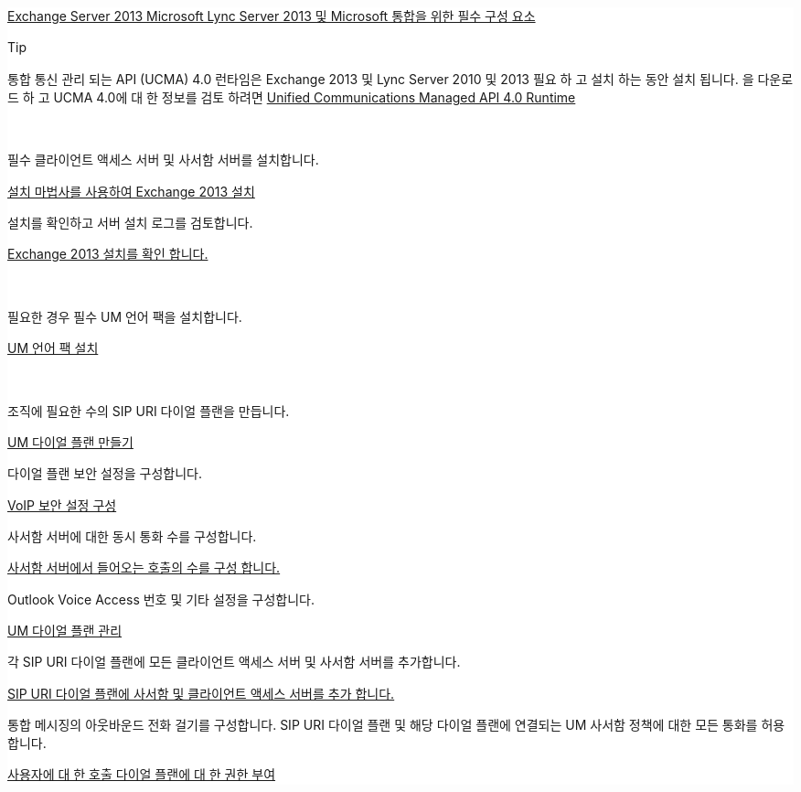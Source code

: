 <td><p><a href="https://go.microsoft.com/fwlink/p/?linkid=282082">Exchange Server 2013 Microsoft Lync Server 2013 및 Microsoft 통합을 위한 필수 구성 요소</a></p>

> [!TIP]
> 통합 통신 관리 되는 API (UCMA) 4.0 런타임은 Exchange 2013 및 Lync Server 2010 및 2013 필요 하 고 설치 하는 동안 설치 됩니다. 을 다운로드 하 고 UCMA 4.0에 대 한 정보를 검토 하려면 <A href="https://go.microsoft.com/fwlink/p/?linkid=258269">Unified Communications Managed API 4.0 Runtime</A>


</td>
</tr>
<tr class="even">
<td><p><strong> </strong></p></td>
<td><p>필수 클라이언트 액세스 서버 및 사서함 서버를 설치합니다.</p></td>
<td><p><a href="install-exchange-2013-using-the-setup-wizard-exchange-2013-help.md">설치 마법사를 사용하여 Exchange 2013 설치</a></p></td>
</tr>
<tr class="odd">
<td><p></p></td>
<td><p>설치를 확인하고 서버 설치 로그를 검토합니다.</p></td>
<td><p><a href="verify-an-exchange-2013-installation-exchange-2013-help.md">Exchange 2013 설치를 확인 합니다.</a></p></td>
</tr>
<tr class="even">
<td><p> </p></td>
<td><p>필요한 경우 필수 UM 언어 팩을 설치합니다.</p></td>
<td><p><a href="install-a-um-language-pack-exchange-2013-help.md">UM 언어 팩 설치</a></p></td>
</tr>
<tr class="odd">
<td><p><strong> </strong></p></td>
<td><p>조직에 필요한 수의 SIP URI 다이얼 플랜을 만듭니다.</p></td>
<td><p><a href="https://docs.microsoft.com/ko-kr/exchange/voice-mail-unified-messaging/connect-voice-mail-system/create-um-dial-plan">UM 다이얼 플랜 만들기</a></p></td>
</tr>
<tr class="even">
<td><p></p></td>
<td><p>다이얼 플랜 보안 설정을 구성합니다.</p></td>
<td><p><a href="https://docs.microsoft.com/ko-kr/exchange/voice-mail-unified-messaging/connect-voice-mail-system/configure-voip-security-setting">VoIP 보안 설정 구성</a></p></td>
</tr>
<tr class="odd">
<td><p></p></td>
<td><p>사서함 서버에 대한 동시 통화 수를 구성합니다.</p></td>
<td><p><a href="configure-the-number-of-incoming-calls-on-a-mailbox-server-exchange-2013-help.md">사서함 서버에서 들어오는 호출의 수를 구성 합니다.</a></p></td>
</tr>
<tr class="even">
<td><p></p></td>
<td><p>Outlook Voice Access 번호 및 기타 설정을 구성합니다.</p></td>
<td><p><a href="manage-a-um-dial-plan-exchange-2013-help.md">UM 다이얼 플랜 관리</a></p></td>
</tr>
<tr class="odd">
<td><p></p></td>
<td><p>각 SIP URI 다이얼 플랜에 모든 클라이언트 액세스 서버 및 사서함 서버를 추가합니다.</p></td>
<td><p><a href="add-mailbox-and-client-access-servers-to-a-sip-uri-dial-plan-exchange-2013-help.md">SIP URI 다이얼 플랜에 사서함 및 클라이언트 액세스 서버를 추가 합니다.</a></p></td>
</tr>
<tr class="even">
<td><p></p></td>
<td><p>통합 메시징의 아웃바운드 전화 걸기를 구성합니다. SIP URI 다이얼 플랜 및 해당 다이얼 플랜에 연결되는 UM 사서함 정책에 대한 모든 통화를 허용합니다.</p></td>
<td><p><a href="https://docs.microsoft.com/ko-kr/exchange/voice-mail-unified-messaging/set-up-client-voice-mail-features/authorize-calls-for-users-in-a-dial-plan">사용자에 대 한 호출 다이얼 플랜에 대 한 권한 부여</a></p>